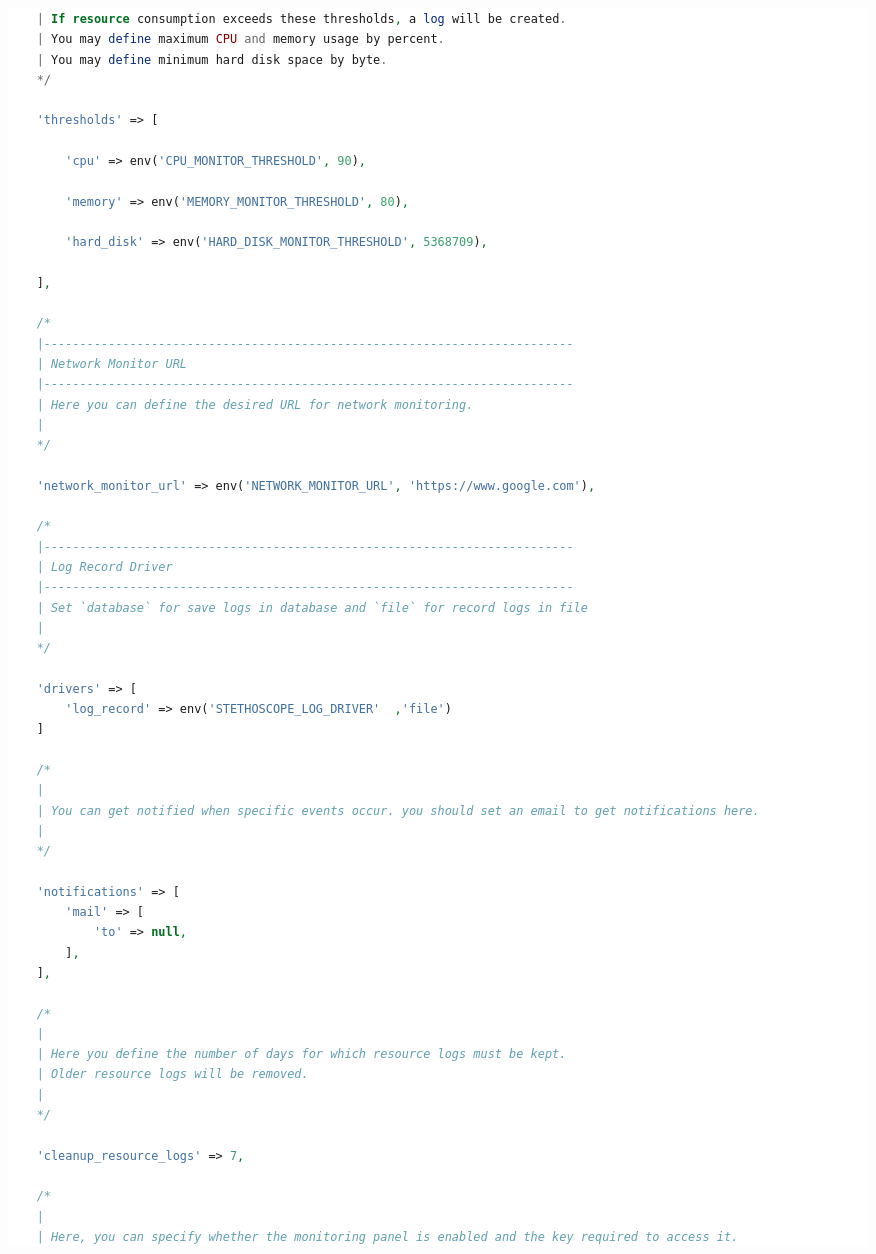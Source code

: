 ```php
    | If resource consumption exceeds these thresholds, a log will be created.
    | You may define maximum CPU and memory usage by percent.
    | You may define minimum hard disk space by byte.
    */

    'thresholds' => [

        'cpu' => env('CPU_MONITOR_THRESHOLD', 90),

        'memory' => env('MEMORY_MONITOR_THRESHOLD', 80),

        'hard_disk' => env('HARD_DISK_MONITOR_THRESHOLD', 5368709),

    ],

    /*
    |--------------------------------------------------------------------------
    | Network Monitor URL
    |--------------------------------------------------------------------------
    | Here you can define the desired URL for network monitoring.
    |
    */

    'network_monitor_url' => env('NETWORK_MONITOR_URL', 'https://www.google.com'),

    /*
    |--------------------------------------------------------------------------
    | Log Record Driver
    |--------------------------------------------------------------------------
    | Set `database` for save logs in database and `file` for record logs in file
    |
    */

    'drivers' => [
        'log_record' => env('STETHOSCOPE_LOG_DRIVER'  ,'file')
    ]

    /*
    |
    | You can get notified when specific events occur. you should set an email to get notifications here.
    |
    */

    'notifications' => [
        'mail' => [
            'to' => null,
        ],
    ],

    /*
    |
    | Here you define the number of days for which resource logs must be kept.
    | Older resource logs will be removed.
    |
    */

    'cleanup_resource_logs' => 7,

    /*
    |
    | Here, you can specify whether the monitoring panel is enabled and the key required to access it.
```